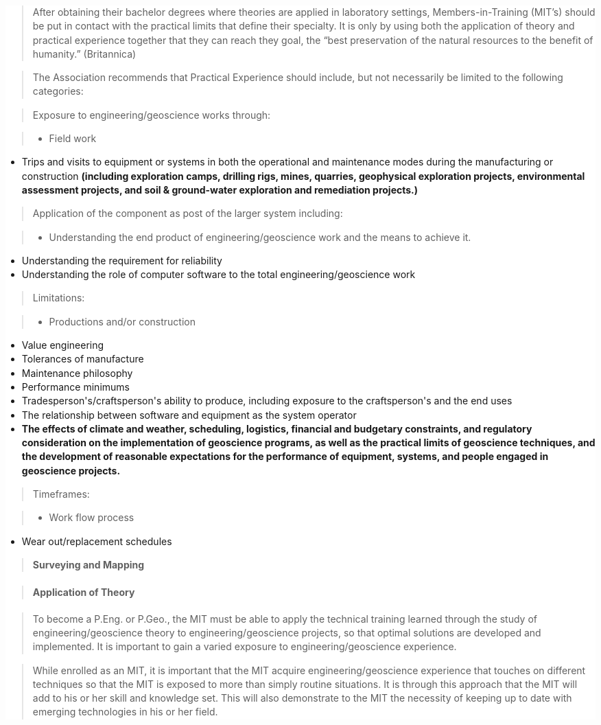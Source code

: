 >After obtaining their bachelor degrees where theories are applied in laboratory settings, Members-in-Training (MIT’s) should be put in contact with the practical limits that define their specialty. It is only by using both the application of theory and practical experience together that they can reach they goal, the “best preservation of the natural resources to the benefit of humanity.” (Britannica)

>The Association recommends that Practical Experience should include, but not necessarily be limited to the following categories:

>Exposure to engineering/geoscience works through:

>-   Field work
-   Trips and visits to equipment or systems in both the operational and maintenance modes during the manufacturing or construction **(including exploration camps, drilling rigs, mines, quarries, geophysical exploration projects, environmental assessment projects, and soil & ground-water exploration and remediation projects.)**

>Application of the component as post of the larger system including:

>-   Understanding the end product of engineering/geoscience work and the means to achieve it.
-   Understanding the requirement for reliability 
-   Understanding the role of computer software to the total engineering/geoscience work

>Limitations:

>- Productions and/or construction
- Value engineering 
- Tolerances of manufacture 
- Maintenance philosophy 
- Performance minimums
- Tradesperson's/craftsperson's ability to produce, including exposure to the craftsperson's and the end uses 
- The relationship between software and equipment as the system operator 
- **The effects of climate and weather, scheduling, logistics, financial and budgetary constraints, and regulatory consideration on the implementation of geoscience programs, as well as the practical limits of geoscience techniques, and the development of reasonable expectations for the performance of equipment, systems, and people engaged in geoscience projects.**

>Timeframes:

>- Work flow process
- Wear out/replacement schedules

>**Surveying and Mapping**

>#### Application of Theory

>To become a P.Eng. or P.Geo., the MIT must be able to apply the technical training learned through the study of engineering/geoscience theory to engineering/geoscience projects, so that optimal solutions are developed and implemented. It is important to gain a varied exposure to engineering/geoscience experience.

>While enrolled as an MIT, it is important that the MIT acquire engineering/geoscience experience that touches on different techniques so that the MIT is exposed to more than simply routine situations. It is through this approach that the MIT will add to his or her skill and knowledge set. This will also demonstrate to the MIT the necessity of keeping up to date with emerging technologies in his or her field.
